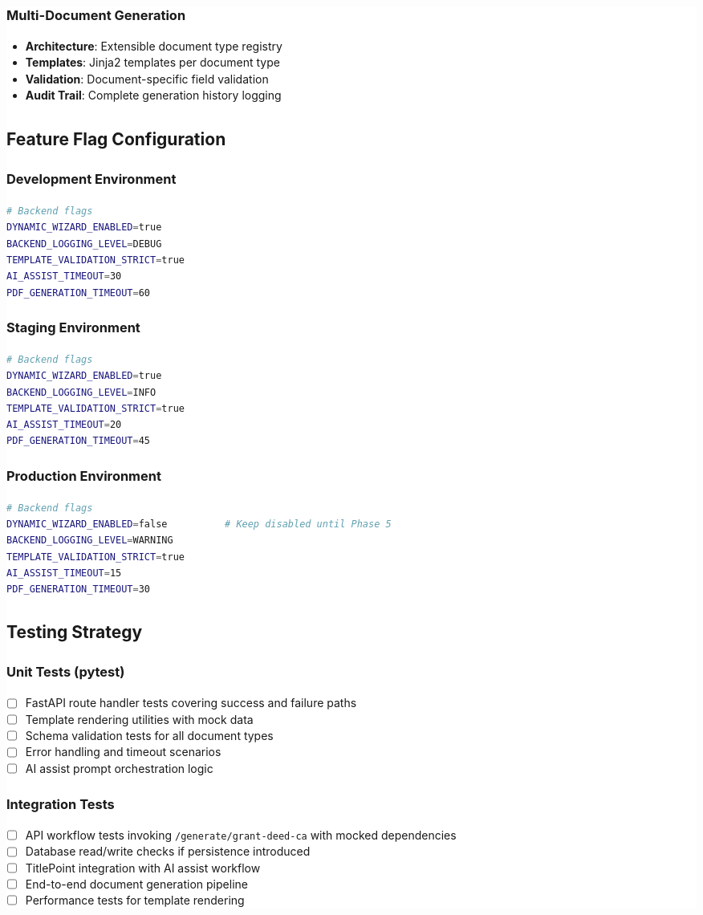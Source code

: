 ### Multi-Document Generation
- **Architecture**: Extensible document type registry
- **Templates**: Jinja2 templates per document type
- **Validation**: Document-specific field validation
- **Audit Trail**: Complete generation history logging

## Feature Flag Configuration

### Development Environment
```bash
# Backend flags
DYNAMIC_WIZARD_ENABLED=true
BACKEND_LOGGING_LEVEL=DEBUG
TEMPLATE_VALIDATION_STRICT=true
AI_ASSIST_TIMEOUT=30
PDF_GENERATION_TIMEOUT=60
```

### Staging Environment
```bash
# Backend flags
DYNAMIC_WIZARD_ENABLED=true
BACKEND_LOGGING_LEVEL=INFO
TEMPLATE_VALIDATION_STRICT=true
AI_ASSIST_TIMEOUT=20
PDF_GENERATION_TIMEOUT=45
```

### Production Environment
```bash
# Backend flags
DYNAMIC_WIZARD_ENABLED=false          # Keep disabled until Phase 5
BACKEND_LOGGING_LEVEL=WARNING
TEMPLATE_VALIDATION_STRICT=true
AI_ASSIST_TIMEOUT=15
PDF_GENERATION_TIMEOUT=30
```

## Testing Strategy

### Unit Tests (pytest)
- [ ] FastAPI route handler tests covering success and failure paths
- [ ] Template rendering utilities with mock data
- [ ] Schema validation tests for all document types
- [ ] Error handling and timeout scenarios
- [ ] AI assist prompt orchestration logic

### Integration Tests
- [ ] API workflow tests invoking `/generate/grant-deed-ca` with mocked dependencies
- [ ] Database read/write checks if persistence introduced
- [ ] TitlePoint integration with AI assist workflow
- [ ] End-to-end document generation pipeline
- [ ] Performance tests for template rendering
